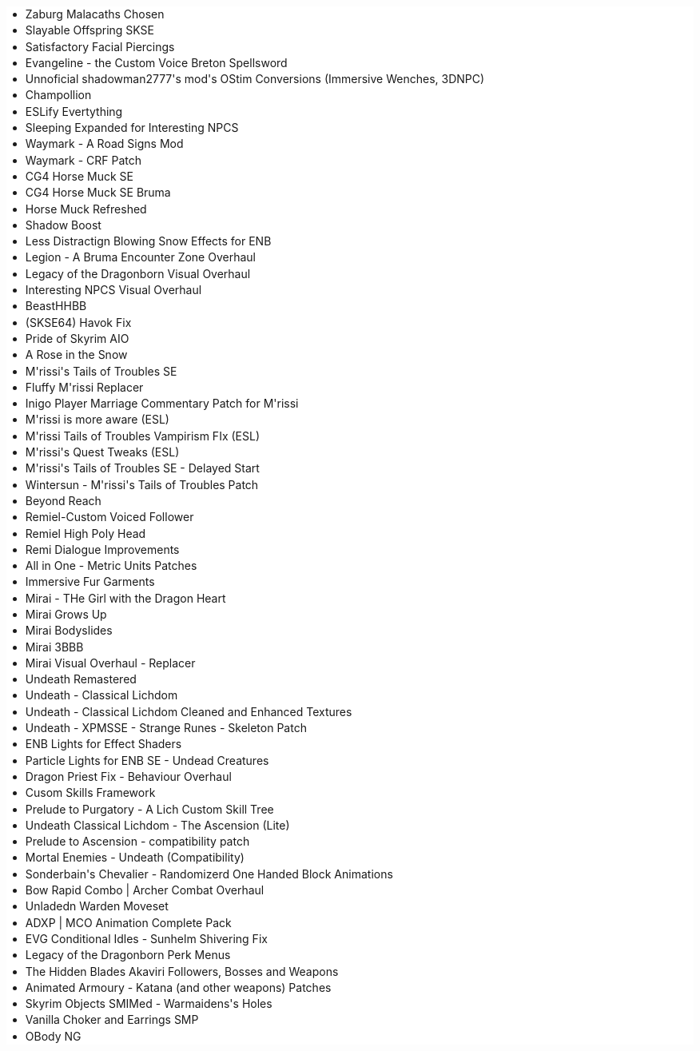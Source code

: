 - Zaburg Malacaths Chosen
- Slayable Offspring SKSE
- Satisfactory Facial Piercings
- Evangeline - the Custom Voice Breton Spellsword
- Unnoficial shadowman2777's mod's OStim Conversions (Immersive Wenches, 3DNPC)
- Champollion
- ESLify Evertything
- Sleeping Expanded for Interesting NPCS
- Waymark - A Road Signs Mod
- Waymark - CRF Patch
- CG4 Horse Muck SE
- CG4 Horse Muck SE Bruma
- Horse Muck Refreshed
- Shadow Boost
- Less Distractign Blowing Snow Effects for ENB
- Legion - A Bruma Encounter Zone Overhaul
- Legacy of the Dragonborn Visual Overhaul
- Interesting NPCS Visual Overhaul
- BeastHHBB
- (SKSE64) Havok Fix
- Pride of Skyrim AIO
- A Rose in the Snow
- M'rissi's Tails of Troubles SE
- Fluffy M'rissi Replacer
- Inigo Player Marriage Commentary Patch for M'rissi
- M'rissi is more aware (ESL)
- M'rissi Tails of Troubles Vampirism FIx (ESL)
- M'rissi's Quest Tweaks (ESL)
- M'rissi's Tails of Troubles SE - Delayed Start
- Wintersun - M'rissi's Tails of Troubles Patch
- Beyond Reach
- Remiel-Custom Voiced Follower
- Remiel High Poly Head
- Remi Dialogue Improvements
- All in One - Metric Units Patches
- Immersive Fur Garments
- Mirai - THe Girl with the Dragon Heart
- Mirai Grows Up
- Mirai Bodyslides
- Mirai 3BBB
- Mirai Visual Overhaul - Replacer
- Undeath Remastered
- Undeath - Classical Lichdom
- Undeath - Classical Lichdom Cleaned and Enhanced Textures
- Undeath - XPMSSE - Strange Runes - Skeleton Patch
- ENB Lights for Effect Shaders
- Particle Lights for ENB SE - Undead Creatures
- Dragon Priest Fix - Behaviour Overhaul
- Cusom Skills Framework
- Prelude to Purgatory -  A Lich Custom Skill Tree
- Undeath Classical Lichdom - The Ascension (Lite)
- Prelude to Ascension - compatibility patch
- Mortal Enemies - Undeath (Compatibility)
- Sonderbain's Chevalier - Randomizerd One Handed Block Animations
- Bow Rapid Combo | Archer Combat Overhaul
- Unladedn Warden Moveset
- ADXP | MCO Animation Complete Pack
- EVG Conditional Idles - Sunhelm Shivering Fix
- Legacy of the Dragonborn Perk Menus
- The Hidden Blades Akaviri Followers, Bosses and Weapons
- Animated Armoury - Katana (and other weapons) Patches
- Skyrim Objects SMIMed - Warmaidens's Holes
- Vanilla Choker and Earrings SMP
- OBody NG